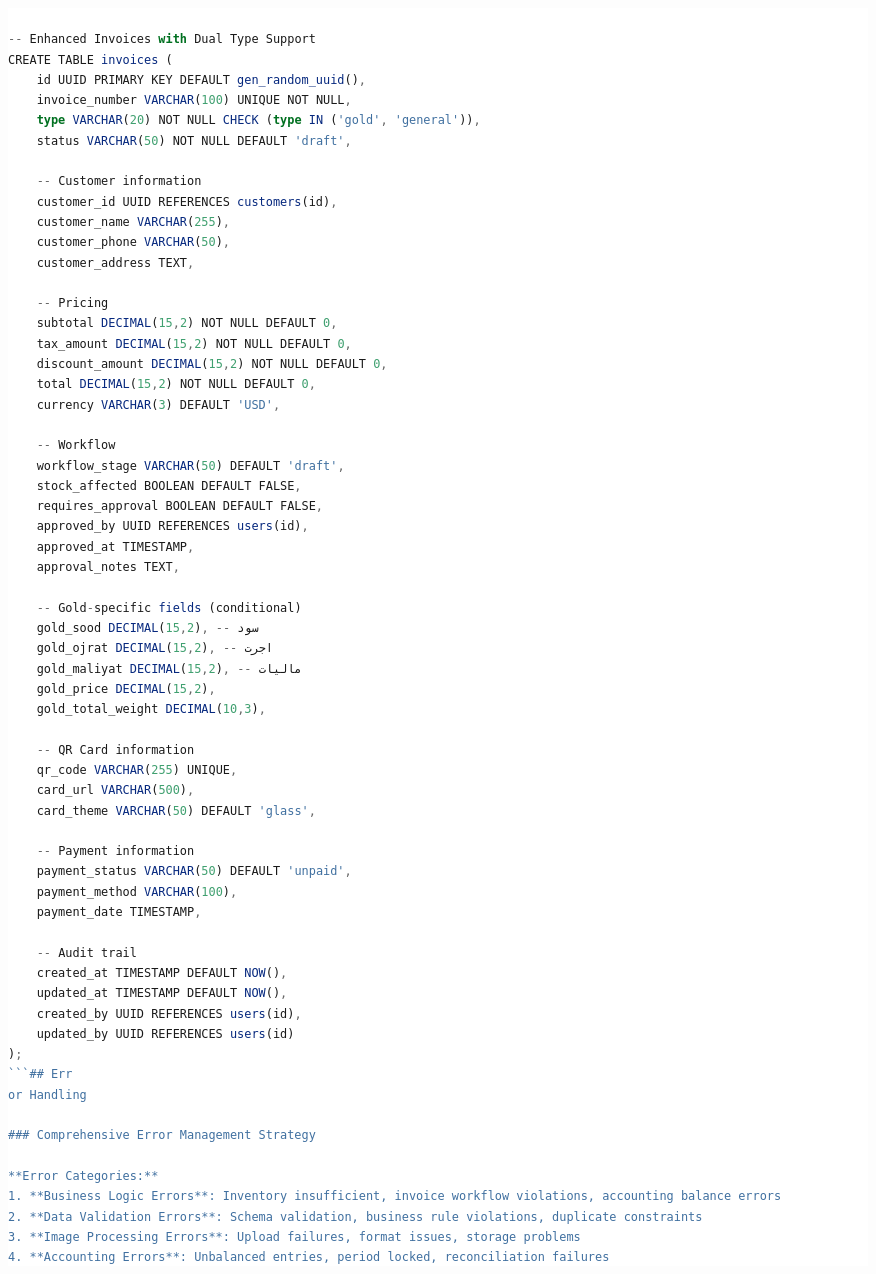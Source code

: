 ```typescript

-- Enhanced Invoices with Dual Type Support
CREATE TABLE invoices (
    id UUID PRIMARY KEY DEFAULT gen_random_uuid(),
    invoice_number VARCHAR(100) UNIQUE NOT NULL,
    type VARCHAR(20) NOT NULL CHECK (type IN ('gold', 'general')),
    status VARCHAR(50) NOT NULL DEFAULT 'draft',
    
    -- Customer information
    customer_id UUID REFERENCES customers(id),
    customer_name VARCHAR(255),
    customer_phone VARCHAR(50),
    customer_address TEXT,
    
    -- Pricing
    subtotal DECIMAL(15,2) NOT NULL DEFAULT 0,
    tax_amount DECIMAL(15,2) NOT NULL DEFAULT 0,
    discount_amount DECIMAL(15,2) NOT NULL DEFAULT 0,
    total DECIMAL(15,2) NOT NULL DEFAULT 0,
    currency VARCHAR(3) DEFAULT 'USD',
    
    -- Workflow
    workflow_stage VARCHAR(50) DEFAULT 'draft',
    stock_affected BOOLEAN DEFAULT FALSE,
    requires_approval BOOLEAN DEFAULT FALSE,
    approved_by UUID REFERENCES users(id),
    approved_at TIMESTAMP,
    approval_notes TEXT,
    
    -- Gold-specific fields (conditional)
    gold_sood DECIMAL(15,2), -- سود
    gold_ojrat DECIMAL(15,2), -- اجرت
    gold_maliyat DECIMAL(15,2), -- مالیات
    gold_price DECIMAL(15,2),
    gold_total_weight DECIMAL(10,3),
    
    -- QR Card information
    qr_code VARCHAR(255) UNIQUE,
    card_url VARCHAR(500),
    card_theme VARCHAR(50) DEFAULT 'glass',
    
    -- Payment information
    payment_status VARCHAR(50) DEFAULT 'unpaid',
    payment_method VARCHAR(100),
    payment_date TIMESTAMP,
    
    -- Audit trail
    created_at TIMESTAMP DEFAULT NOW(),
    updated_at TIMESTAMP DEFAULT NOW(),
    created_by UUID REFERENCES users(id),
    updated_by UUID REFERENCES users(id)
);
```## Err
or Handling

### Comprehensive Error Management Strategy

**Error Categories:**
1. **Business Logic Errors**: Inventory insufficient, invoice workflow violations, accounting balance errors
2. **Data Validation Errors**: Schema validation, business rule violations, duplicate constraints
3. **Image Processing Errors**: Upload failures, format issues, storage problems
4. **Accounting Errors**: Unbalanced entries, period locked, reconciliation failures
```